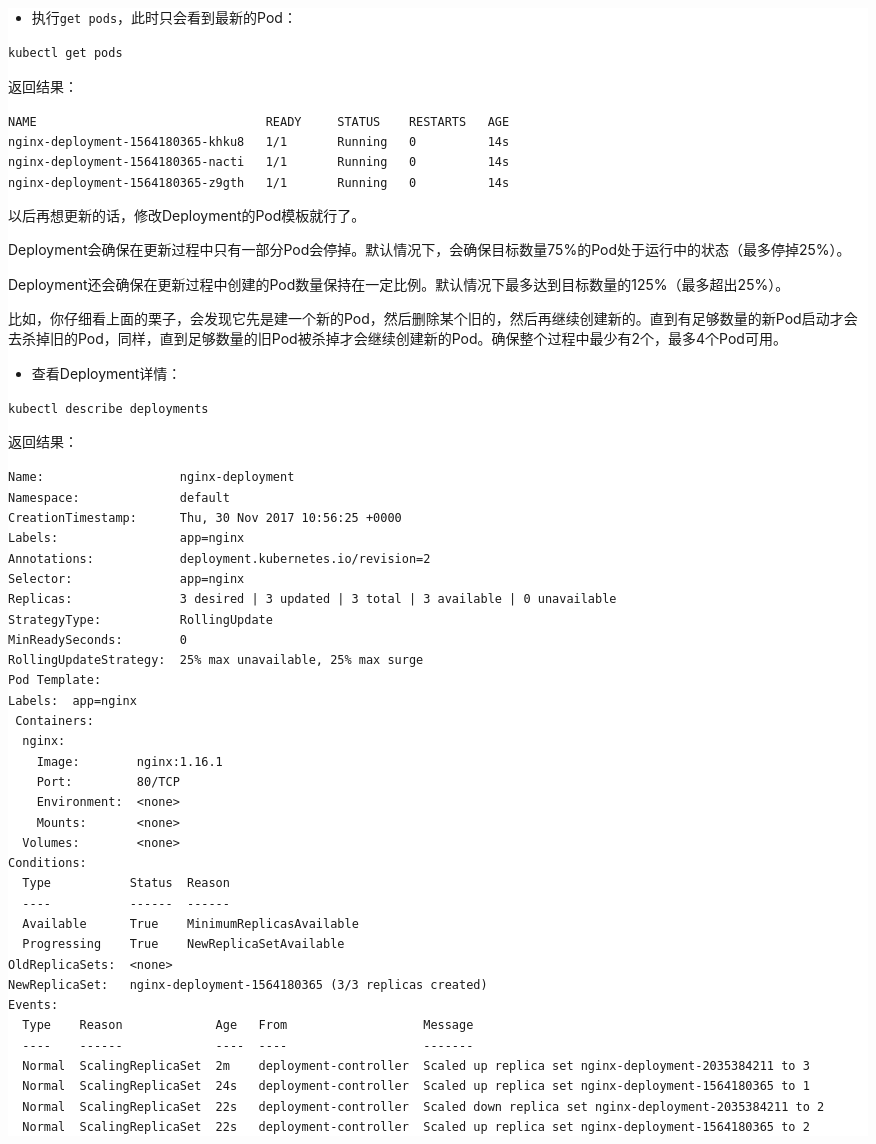 - 执行`get pods`，此时只会看到最新的Pod：

```shell script
kubectl get pods
```

返回结果：

```text
NAME                                READY     STATUS    RESTARTS   AGE
nginx-deployment-1564180365-khku8   1/1       Running   0          14s
nginx-deployment-1564180365-nacti   1/1       Running   0          14s
nginx-deployment-1564180365-z9gth   1/1       Running   0          14s
```

以后再想更新的话，修改Deployment的Pod模板就行了。

Deployment会确保在更新过程中只有一部分Pod会停掉。默认情况下，会确保目标数量75%的Pod处于运行中的状态（最多停掉25%）。

Deployment还会确保在更新过程中创建的Pod数量保持在一定比例。默认情况下最多达到目标数量的125%（最多超出25%）。

比如，你仔细看上面的栗子，会发现它先是建一个新的Pod，然后删除某个旧的，然后再继续创建新的。直到有足够数量的新Pod启动才会去杀掉旧的Pod，同样，直到足够数量的旧Pod被杀掉才会继续创建新的Pod。确保整个过程中最少有2个，最多4个Pod可用。

- 查看Deployment详情：

```shell script
kubectl describe deployments
```

返回结果：

```text
Name:                   nginx-deployment
Namespace:              default
CreationTimestamp:      Thu, 30 Nov 2017 10:56:25 +0000
Labels:                 app=nginx
Annotations:            deployment.kubernetes.io/revision=2
Selector:               app=nginx
Replicas:               3 desired | 3 updated | 3 total | 3 available | 0 unavailable
StrategyType:           RollingUpdate
MinReadySeconds:        0
RollingUpdateStrategy:  25% max unavailable, 25% max surge
Pod Template:
Labels:  app=nginx
 Containers:
  nginx:
    Image:        nginx:1.16.1
    Port:         80/TCP
    Environment:  <none>
    Mounts:       <none>
  Volumes:        <none>
Conditions:
  Type           Status  Reason
  ----           ------  ------
  Available      True    MinimumReplicasAvailable
  Progressing    True    NewReplicaSetAvailable
OldReplicaSets:  <none>
NewReplicaSet:   nginx-deployment-1564180365 (3/3 replicas created)
Events:
  Type    Reason             Age   From                   Message
  ----    ------             ----  ----                   -------
  Normal  ScalingReplicaSet  2m    deployment-controller  Scaled up replica set nginx-deployment-2035384211 to 3
  Normal  ScalingReplicaSet  24s   deployment-controller  Scaled up replica set nginx-deployment-1564180365 to 1
  Normal  ScalingReplicaSet  22s   deployment-controller  Scaled down replica set nginx-deployment-2035384211 to 2
  Normal  ScalingReplicaSet  22s   deployment-controller  Scaled up replica set nginx-deployment-1564180365 to 2
```